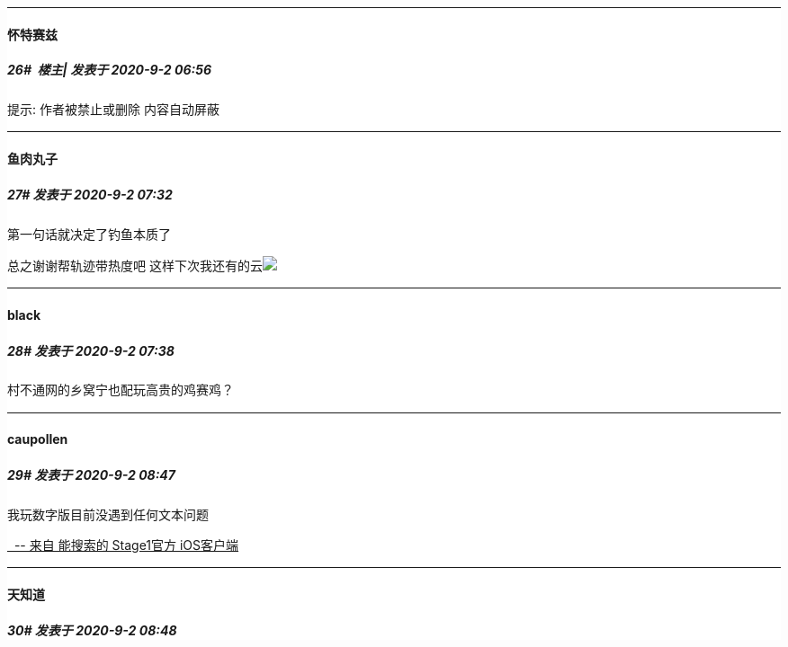 -----

####  怀特赛兹  
##### 26#         楼主| 发表于 2020-9-2 06:56

提示: 作者被禁止或删除 内容自动屏蔽



-----

####  鱼肉丸子  
##### 27#       发表于 2020-9-2 07:32




第一句话就决定了钓鱼本质了 

总之谢谢帮轨迹带热度吧 这样下次我还有的云<img src="https://static.saraba1st.com/image/smiley/face2017/050.png" referrerpolicy="no-referrer">







-----

####  black  
##### 28#       发表于 2020-9-2 07:38




村不通网的乡窝宁也配玩高贵的鸡赛鸡？







-----

####  caupollen  
##### 29#       发表于 2020-9-2 08:47




我玩数字版目前没遇到任何文本问题

[  -- 来自 能搜索的 Stage1官方 iOS客户端](https://itunes.apple.com/fi/app/saraba1st/id1221237470?mt=8)







-----

####  天知道  
##### 30#       发表于 2020-9-2 08:48
